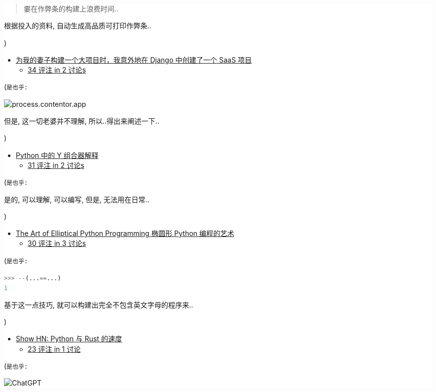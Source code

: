 > 嫑在作弊条的构建上浪费时间..


根据投入的资料, 自动生成高品质可打印作弊条..

)


- [为我的妻子构建一个大项目时，我意外地在 Django 中创建了一个 SaaS 项目](http://process.contentor.app/)
    + [34 评注 in 2 讨论s](https://discu.eu/q/http://process.contentor.app)

(`是也乎:`

![process.contentor.app](http://ipic.101.so/process.contentor.app.webp)

但是, 这一切老婆并不理解,
所以..得出来阐述一下..



)

- [Python 中的 Y 组合器解释](https://lptk.github.io/programming/2019/10/15/simple-essence-y-combinator.html)
    + [31 评注 in 2 讨论s](https://discu.eu/q/https://lptk.github.io/programming/2019/10/15/simple-essence-y-combinator.html)

(`是也乎:`

是的, 可以理解, 可以编写,
但是, 无法用在日常..


)


- [The Art of Elliptical Python Programming
椭圆形 Python 编程的艺术](https://susam.net/elliptical-python-programming.html)
    + [30 评注 in 3 讨论s](https://discu.eu/q/https://susam.net/elliptical-python-programming.html)

(`是也乎:`


```python
>>> --(...==...)
1

```

基于这一点技巧, 就可以构建出完全不包含英文字母的程序来..


)



- [Show HN: Python 与 Rust 的速度](https://blog.fxn.ai/python-at-the-speed-of-rust/)
    + [23 评注 in 1 讨论](https://discu.eu/q/https://blog.fxn.ai/python-at-the-speed-of-rust/)

(`是也乎:`

![ChatGPT](https://blog.fxn.ai/content/images/size/w2000/2025/04/ChatGPT-Image-Apr-8--2025--11_57_03-AM.png)


